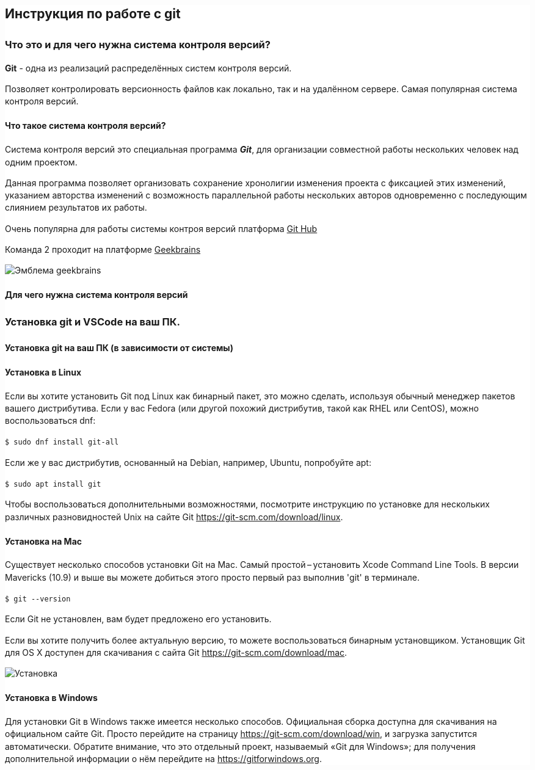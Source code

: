 ## Инструкция по работе с git

### Что это и для чего нужна система контроля версий?
**Git** - одна из реализаций распределённых систем контроля версий.

Позволяет контролировать версионность файлов как локально, так и на удалённом сервере. Самая популярная система контроля версий.

#### Что такое система контроля версий?



Система контроля версий это специальная программа _**Git**_, для организации совместной работы нескольких человек над одним проектом.

Данная программа позволяет организовать сохранение хронолигии изменения проекта с фиксацией этих изменений, указанием авторства изменений с возможность параллельной работы нескольких авторов одновременно с последующим слиянием результатов их работы.

Очень популярна для работы системы контроя версий платформа [Git Hub](https://github.com)

Команда 2 проходит на платформе [Geekbrains](https://gb.ru/)

![Эмблема geekbrains](https://frontend-scripts.hb.bizmrg.com/unique-hf/svg/logo.svg)


#### Для чего нужна система контроля версий

### Установка git и VSCode на ваш ПК.

#### Установка git на ваш ПК (в зависимости от системы) 
#### Установка в Linux

Если вы хотите установить Git под Linux как бинарный пакет, это можно сделать, используя обычный менеджер пакетов вашего дистрибутива. Если у вас Fedora (или другой похожий дистрибутив, такой как RHEL или CentOS), можно воспользоваться dnf:

```$ sudo dnf install git-all```

Если же у вас дистрибутив, основанный на Debian, например, Ubuntu, попробуйте apt:

```$ sudo apt install git```

Чтобы воспользоваться дополнительными возможностями, посмотрите инструкцию по установке для нескольких различных разновидностей Unix на сайте Git https://git-scm.com/download/linux.

#### Установка на Mac

Существует несколько способов установки Git на Mac. Самый простой – установить Xcode Command Line Tools. В версии Mavericks (10.9) и выше вы можете добиться этого просто первый раз выполнив 'git' в терминале.

```$ git --version``` 

Если Git не установлен, вам будет предложено его установить.

Если вы хотите получить более актуальную версию, то можете воспользоваться бинарным установщиком. Установщик Git для OS X доступен для скачивания с сайта Git https://git-scm.com/download/mac.

![Установка](Установка.jpg)

#### Установка в Windows

Для установки Git в Windows также имеется несколько способов. Официальная сборка доступна для скачивания на официальном сайте Git. Просто перейдите на страницу https://git-scm.com/download/win, и загрузка запустится автоматически. Обратите внимание, что это отдельный проект, называемый «Git для Windows»; для получения дополнительной информации о нём перейдите на https://gitforwindows.org.
```